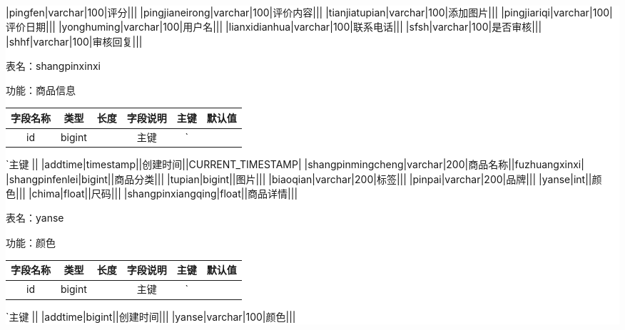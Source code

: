 |pingfen|varchar|100|评分|||
|pingjianeirong|varchar|100|评价内容|||
|tianjiatupian|varchar|100|添加图片|||
|pingjiariqi|varchar|100|评价日期|||
|yonghuming|varchar|100|用户名|||
|lianxidianhua|varchar|100|联系电话|||
|sfsh|varchar|100|是否审核|||
|shhf|varchar|100|审核回复|||


表名：shangpinxinxi

功能：商品信息

|字段名称|类型|长度|字段说明|主键|默认值|
| :-: | :-: | :-: | :-: | :-: | :-: |
|id|bigint||主键|`
   `主键
||
|addtime|timestamp||创建时间||CURRENT\_TIMESTAMP|
|shangpinmingcheng|varchar|200|商品名称||fuzhuangxinxi|
|shangpinfenlei|bigint||商品分类|||
|tupian|bigint||图片|||
|biaoqian|varchar|200|标签|||
|pinpai|varchar|200|品牌|||
|yanse|int||颜色|||
|chima|float||尺码|||
|shangpinxiangqing|float||商品详情|||


表名：yanse

功能：颜色

|字段名称|类型|长度|字段说明|主键|默认值|
| :-: | :-: | :-: | :-: | :-: | :-: |
|id|bigint||主键|`
   `主键
||
|addtime|bigint||创建时间|||
|yanse|varchar|100|颜色|||
